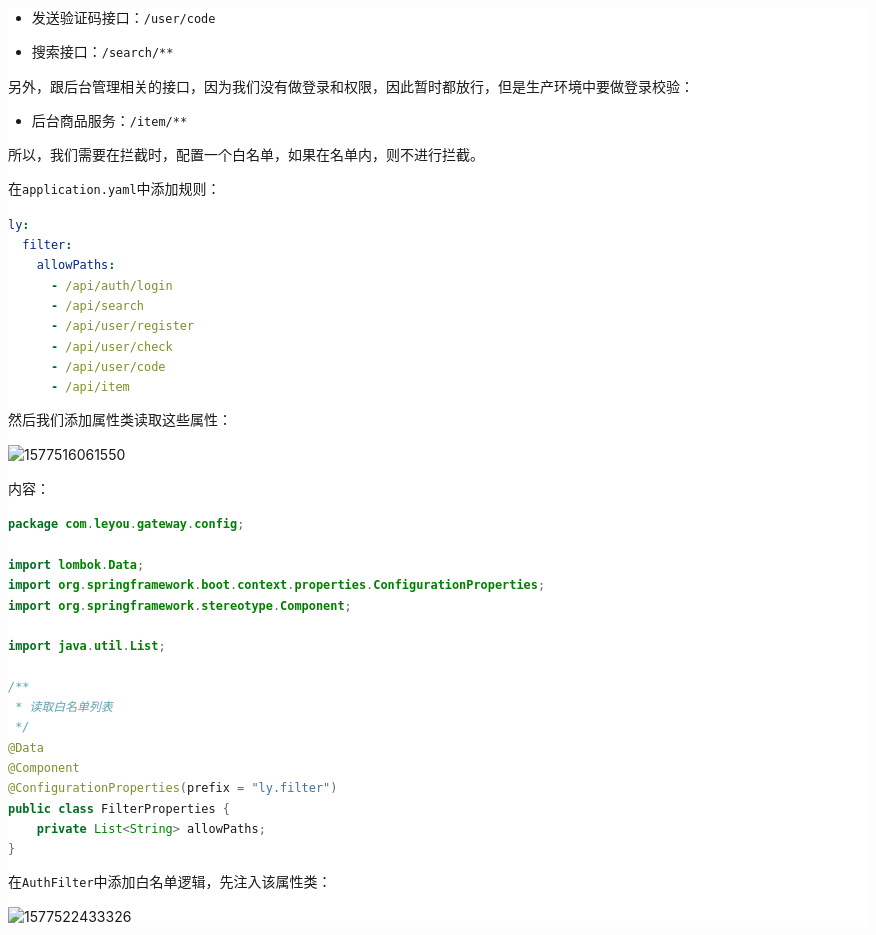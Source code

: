 - 发送验证码接口：`/user/code`

- 搜索接口：`/search/**`

另外，跟后台管理相关的接口，因为我们没有做登录和权限，因此暂时都放行，但是生产环境中要做登录校验：

- 后台商品服务：`/item/**`



所以，我们需要在拦截时，配置一个白名单，如果在名单内，则不进行拦截。

在`application.yaml`中添加规则：

```yaml
ly:
  filter:
    allowPaths:
      - /api/auth/login
      - /api/search
      - /api/user/register
      - /api/user/check
      - /api/user/code
      - /api/item
```

然后我们添加属性类读取这些属性：

![1577516061550](乐优电商-13-微服务间鉴权.assets/1577516061550.png) 

内容：

```java
package com.leyou.gateway.config;

import lombok.Data;
import org.springframework.boot.context.properties.ConfigurationProperties;
import org.springframework.stereotype.Component;

import java.util.List;

/**
 * 读取白名单列表
 */
@Data
@Component
@ConfigurationProperties(prefix = "ly.filter")
public class FilterProperties {
    private List<String> allowPaths;
}

```



在`AuthFilter`中添加白名单逻辑，先注入该属性类：

![1577522433326](乐优电商-13-微服务间鉴权.assets/1577522433326.png) 
